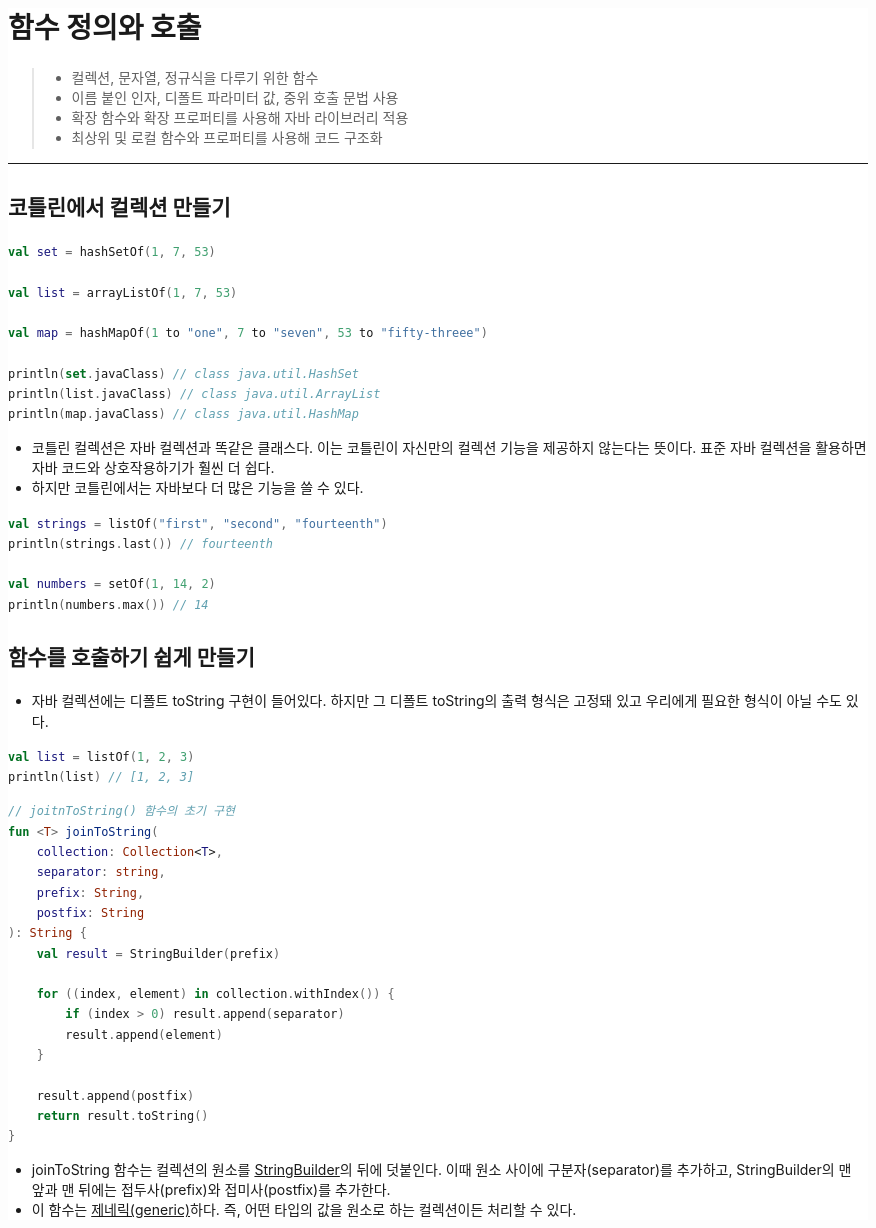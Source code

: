# 함수 정의와 호출
> - 컬렉션, 문자열, 정규식을 다루기 위한 함수
> - 이름 붙인 인자, 디폴트 파라미터 값, 중위 호출 문법 사용
> - 확장 함수와 확장 프로퍼티를 사용해 자바 라이브러리 적용
> - 최상위 및 로컬 함수와 프로퍼티를 사용해 코드 구조화

- - -

## 코틀린에서 컬렉션 만들기
```kotlin
val set = hashSetOf(1, 7, 53)

val list = arrayListOf(1, 7, 53)

val map = hashMapOf(1 to "one", 7 to "seven", 53 to "fifty-threee")

println(set.javaClass) // class java.util.HashSet
println(list.javaClass) // class java.util.ArrayList
println(map.javaClass) // class java.util.HashMap
```
- 코틀린 컬렉션은 자바 컬렉션과 똑같은 클래스다. 이는 코틀린이 자신만의 컬렉션 기능을 제공하지 않는다는 뜻이다. 표준 자바 컬렉션을 활용하면 자바 코드와 상호작용하기가 훨씬 더 쉽다.
- 하지만 코틀린에서는 자바보다 더 많은 기능을 쓸 수 있다.
```kotlin
val strings = listOf("first", "second", "fourteenth")
println(strings.last()) // fourteenth

val numbers = setOf(1, 14, 2)
println(numbers.max()) // 14
```

## 함수를 호출하기 쉽게 만들기
- 자바 컬렉션에는 디폴트 toString 구현이 들어있다. 하지만 그 디폴트 toString의 출력 형식은 고정돼 있고 우리에게 필요한 형식이 아닐 수도 있다.
```kotlin
val list = listOf(1, 2, 3)
println(list) // [1, 2, 3]
```
```kotlin
// joitnToString() 함수의 초기 구현
fun <T> joinToString(
    collection: Collection<T>,
    separator: string,
    prefix: String,
    postfix: String
): String {
    val result = StringBuilder(prefix)
    
    for ((index, element) in collection.withIndex()) {
        if (index > 0) result.append(separator)
        result.append(element)
    }
    
    result.append(postfix)
    return result.toString()
}
```
- joinToString 함수는 컬렉션의 원소를 [StringBuilder](https://velog.io/@dev-baik/String-vs-StringBuilder-vs-StringBuffer)의 뒤에 덧붙인다. 이때 원소 사이에 구분자(separator)를 추가하고, StringBuilder의 맨 앞과 맨 뒤에는 접두사(prefix)와 접미사(postfix)를 추가한다.
- 이 함수는 [제네릭(generic)](https://inpa.tistory.com/entry/JAVA-%E2%98%95-%EC%A0%9C%EB%84%A4%EB%A6%ADGenerics-%EA%B0%9C%EB%85%90-%EB%AC%B8%EB%B2%95-%EC%A0%95%EB%B3%B5%ED%95%98%EA%B8%B0)하다. 즉, 어떤 타입의 값을 원소로 하는 컬렉션이든 처리할 수 있다.
